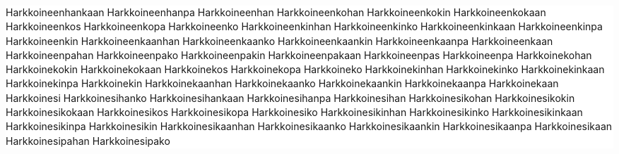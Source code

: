 Harkkoineenhankaan
Harkkoineenhanpa
Harkkoineenhan
Harkkoineenkohan
Harkkoineenkokin
Harkkoineenkokaan
Harkkoineenkos
Harkkoineenkopa
Harkkoineenko
Harkkoineenkinhan
Harkkoineenkinko
Harkkoineenkinkaan
Harkkoineenkinpa
Harkkoineenkin
Harkkoineenkaanhan
Harkkoineenkaanko
Harkkoineenkaankin
Harkkoineenkaanpa
Harkkoineenkaan
Harkkoineenpahan
Harkkoineenpako
Harkkoineenpakin
Harkkoineenpakaan
Harkkoineenpas
Harkkoineenpa
Harkkoinekohan
Harkkoinekokin
Harkkoinekokaan
Harkkoinekos
Harkkoinekopa
Harkkoineko
Harkkoinekinhan
Harkkoinekinko
Harkkoinekinkaan
Harkkoinekinpa
Harkkoinekin
Harkkoinekaanhan
Harkkoinekaanko
Harkkoinekaankin
Harkkoinekaanpa
Harkkoinekaan
Harkkoinesi
Harkkoinesihanko
Harkkoinesihankaan
Harkkoinesihanpa
Harkkoinesihan
Harkkoinesikohan
Harkkoinesikokin
Harkkoinesikokaan
Harkkoinesikos
Harkkoinesikopa
Harkkoinesiko
Harkkoinesikinhan
Harkkoinesikinko
Harkkoinesikinkaan
Harkkoinesikinpa
Harkkoinesikin
Harkkoinesikaanhan
Harkkoinesikaanko
Harkkoinesikaankin
Harkkoinesikaanpa
Harkkoinesikaan
Harkkoinesipahan
Harkkoinesipako